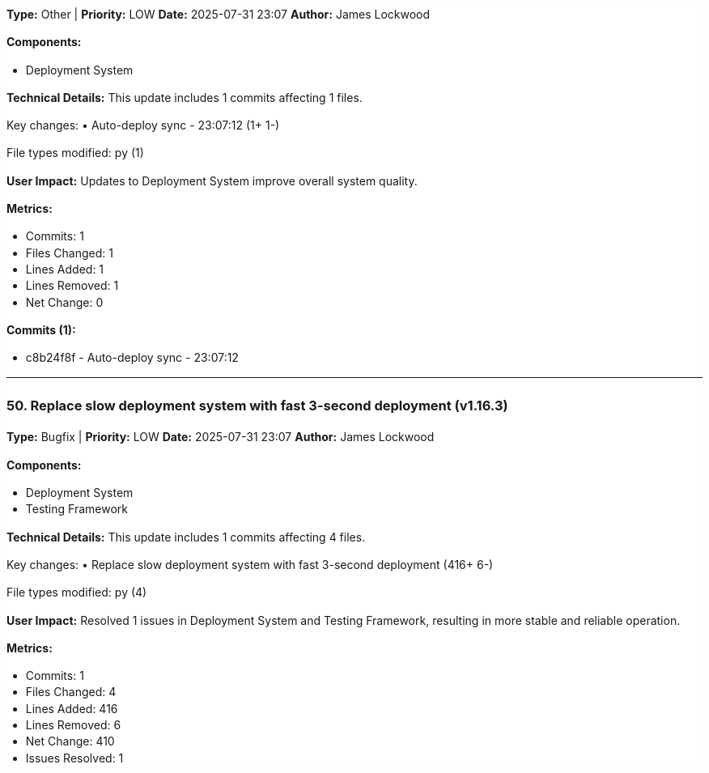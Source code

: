 **Type:** Other | **Priority:** LOW
**Date:** 2025-07-31 23:07
**Author:** James Lockwood

**Components:**
- Deployment System

**Technical Details:**
This update includes 1 commits affecting 1 files.

Key changes:
• Auto-deploy sync - 23:07:12 (1+ 1-)

File types modified: py (1)

**User Impact:**
Updates to Deployment System improve overall system quality.

**Metrics:**
- Commits: 1
- Files Changed: 1
- Lines Added: 1
- Lines Removed: 1
- Net Change: 0

**Commits (1):**
- c8b24f8f - Auto-deploy sync - 23:07:12


---

### 50. Replace slow deployment system with fast 3-second deployment (v1.16.3)

**Type:** Bugfix | **Priority:** LOW
**Date:** 2025-07-31 23:07
**Author:** James Lockwood

**Components:**
- Deployment System
- Testing Framework

**Technical Details:**
This update includes 1 commits affecting 4 files.

Key changes:
• Replace slow deployment system with fast 3-second deployment (416+ 6-)

File types modified: py (4)

**User Impact:**
Resolved 1 issues in Deployment System and Testing Framework, resulting in more stable and reliable operation.

**Metrics:**
- Commits: 1
- Files Changed: 4
- Lines Added: 416
- Lines Removed: 6
- Net Change: 410
- Issues Resolved: 1
